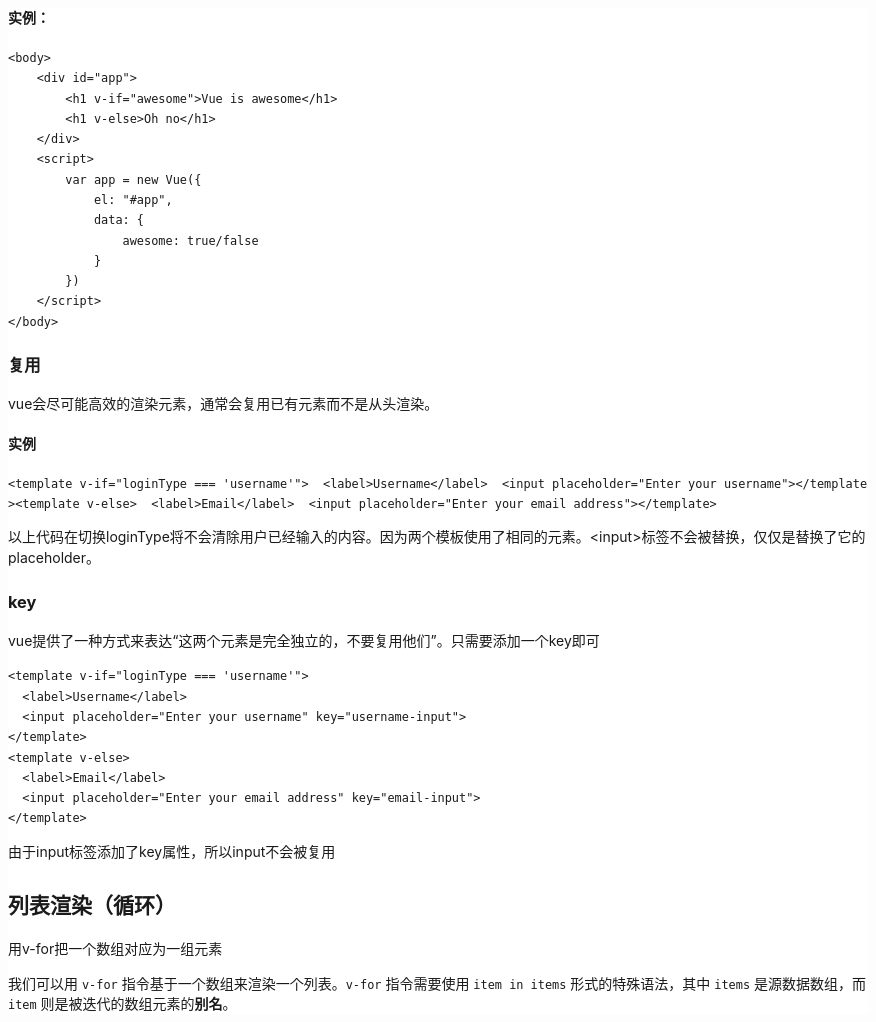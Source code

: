 #### 实例：

```vue
<body>
    <div id="app">
        <h1 v-if="awesome">Vue is awesome</h1>
        <h1 v-else>Oh no</h1>
    </div>
    <script>
        var app = new Vue({
            el: "#app",
            data: {
                awesome: true/false
            }
        })
    </script>
</body>
```

### 复用

vue会尽可能高效的渲染元素，通常会复用已有元素而不是从头渲染。

#### 实例

```vue
<template v-if="loginType === 'username'">  <label>Username</label>  <input placeholder="Enter your username"></template><template v-else>  <label>Email</label>  <input placeholder="Enter your email address"></template>
```

以上代码在切换loginType将不会清除用户已经输入的内容。因为两个模板使用了相同的元素。\<input>标签不会被替换，仅仅是替换了它的placeholder。

### key

vue提供了一种方式来表达“这两个元素是完全独立的，不要复用他们”。只需要添加一个key即可

```vue
<template v-if="loginType === 'username'">
  <label>Username</label>
  <input placeholder="Enter your username" key="username-input">
</template>
<template v-else>
  <label>Email</label>
  <input placeholder="Enter your email address" key="email-input">
</template>
```

由于input标签添加了key属性，所以input不会被复用

## 列表渲染（循环）

用v-for把一个数组对应为一组元素

我们可以用 `v-for` 指令基于一个数组来渲染一个列表。`v-for` 指令需要使用 `item in items` 形式的特殊语法，其中 `items` 是源数据数组，而 `item` 则是被迭代的数组元素的**别名**。
